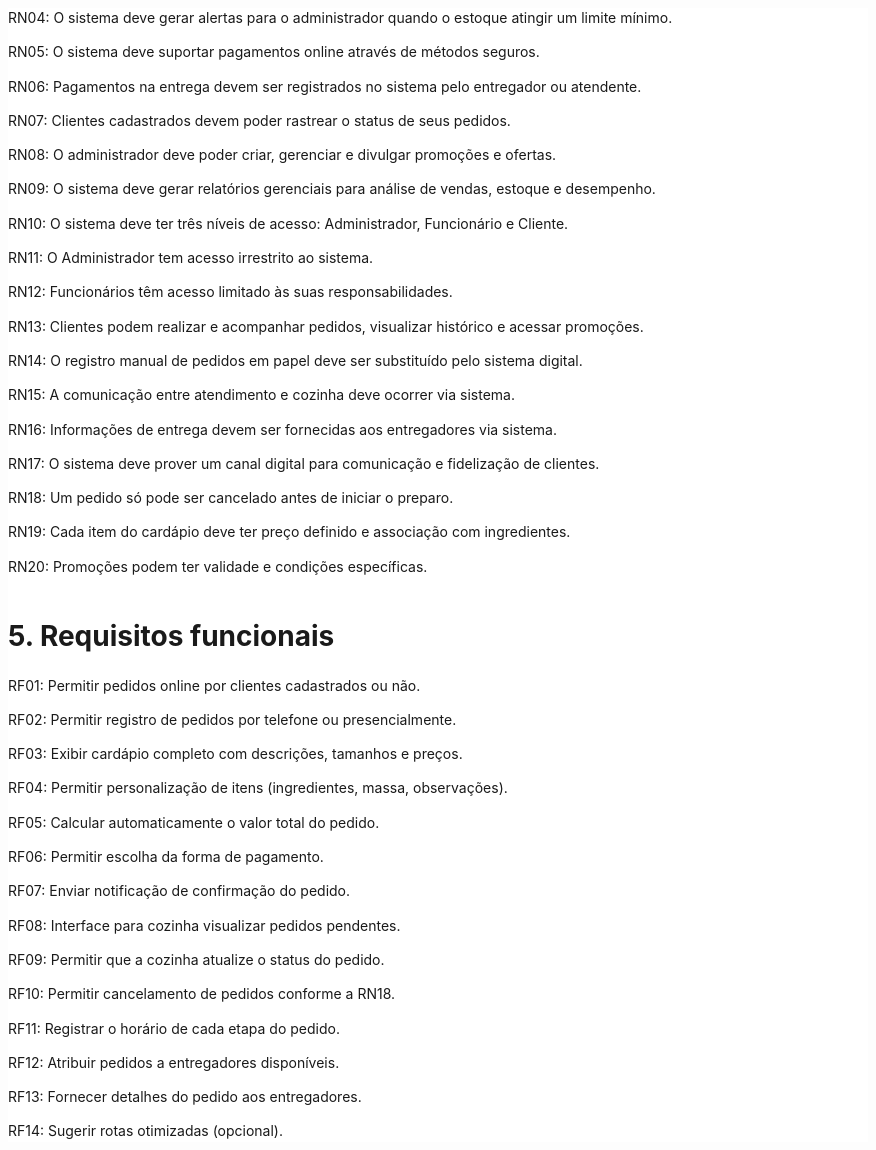 RN04: O sistema deve gerar alertas para o administrador quando o estoque atingir um limite mínimo.

RN05: O sistema deve suportar pagamentos online através de métodos seguros.

RN06: Pagamentos na entrega devem ser registrados no sistema pelo entregador ou atendente.

RN07: Clientes cadastrados devem poder rastrear o status de seus pedidos.

RN08: O administrador deve poder criar, gerenciar e divulgar promoções e ofertas.

RN09: O sistema deve gerar relatórios gerenciais para análise de vendas, estoque e desempenho.

RN10: O sistema deve ter três níveis de acesso: Administrador, Funcionário e Cliente.

RN11: O Administrador tem acesso irrestrito ao sistema.

RN12: Funcionários têm acesso limitado às suas responsabilidades.

RN13: Clientes podem realizar e acompanhar pedidos, visualizar histórico e acessar promoções.

RN14: O registro manual de pedidos em papel deve ser substituído pelo sistema digital.

RN15: A comunicação entre atendimento e cozinha deve ocorrer via sistema.

RN16: Informações de entrega devem ser fornecidas aos entregadores via sistema.

RN17: O sistema deve prover um canal digital para comunicação e fidelização de clientes.

RN18: Um pedido só pode ser cancelado antes de iniciar o preparo.

RN19: Cada item do cardápio deve ter preço definido e associação com ingredientes.

RN20: Promoções podem ter validade e condições específicas.

# 5. Requisitos funcionais

RF01: Permitir pedidos online por clientes cadastrados ou não.

RF02: Permitir registro de pedidos por telefone ou presencialmente.

RF03: Exibir cardápio completo com descrições, tamanhos e preços.

RF04: Permitir personalização de itens (ingredientes, massa, observações).

RF05: Calcular automaticamente o valor total do pedido.

RF06: Permitir escolha da forma de pagamento.

RF07: Enviar notificação de confirmação do pedido.

RF08: Interface para cozinha visualizar pedidos pendentes.

RF09: Permitir que a cozinha atualize o status do pedido.

RF10: Permitir cancelamento de pedidos conforme a RN18.

RF11: Registrar o horário de cada etapa do pedido.

RF12: Atribuir pedidos a entregadores disponíveis.

RF13: Fornecer detalhes do pedido aos entregadores.

RF14: Sugerir rotas otimizadas (opcional).
